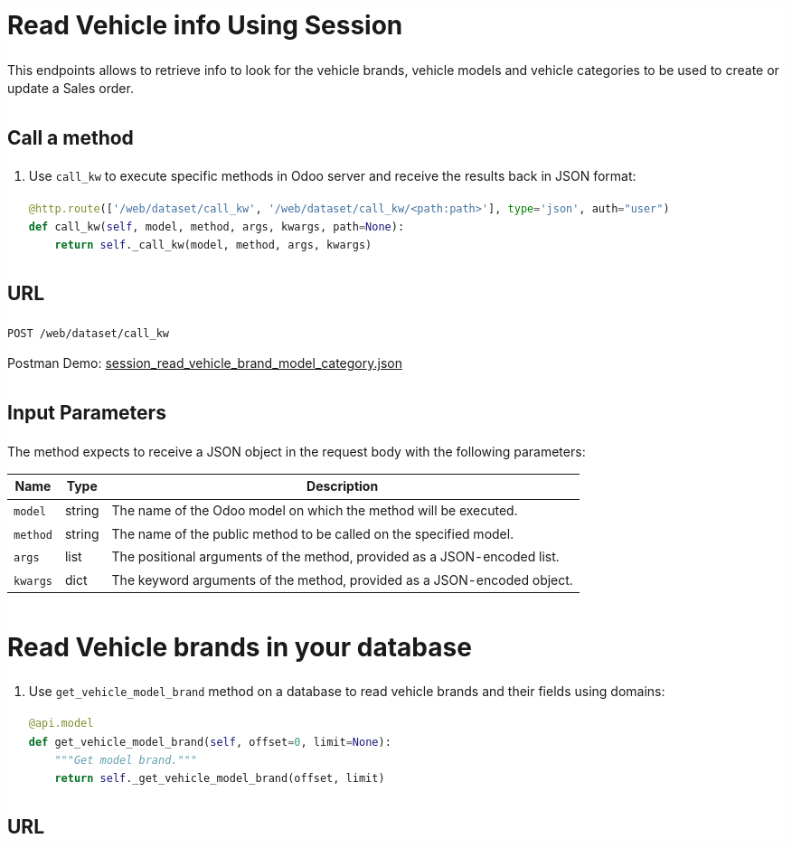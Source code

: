 Read Vehicle info Using Session
=============================

This endpoints allows to retrieve info to look for the vehicle brands, vehicle models and vehicle categories to be used to create or update a Sales order. 

Call a method
-------------

1. Use `call_kw` to execute specific methods in Odoo server and receive the results back in JSON format:

    ```python
    @http.route(['/web/dataset/call_kw', '/web/dataset/call_kw/<path:path>'], type='json', auth="user")
    def call_kw(self, model, method, args, kwargs, path=None):
        return self._call_kw(model, method, args, kwargs)
    ```

## URL

```
POST /web/dataset/call_kw
```

Postman Demo: [session_read_vehicle_brand_model_category.json](postman_collection.json)

## Input Parameters

The method expects to receive a JSON object in the request body with the following parameters:

| Name        | Type    | Description                                                                   |
|-------------|---------|-------------------------------------------------------------------------------|
| `model`     | string  | The name of the Odoo model on which the method will be executed.              |
| `method`    | string  | The name of the public method to be called on the specified model.            |
| `args`      | list    | The positional arguments of the method, provided as a JSON-encoded list.      |
| `kwargs`    | dict    | The keyword arguments of the method, provided as a JSON-encoded object.       |

Read Vehicle brands in your database
=============================

1. Use `get_vehicle_model_brand` method on a database to read vehicle brands and their fields using domains:

    ```python
    @api.model
    def get_vehicle_model_brand(self, offset=0, limit=None):
        """Get model brand."""
        return self._get_vehicle_model_brand(offset, limit)
    ```

## URL
